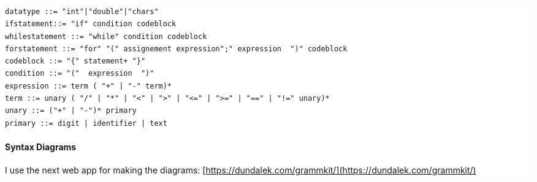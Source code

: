 ```
datatype ::= "int"|"double"|"chars"
ifstatement::= "if" condition codeblock
whilestatement ::= "while" condition codeblock
forstatement ::= "for" "(" assignement expression";" expression  ")" codeblock
codeblock ::= "{" statement+ "}"
condition ::= "("  expression  ")"
expression ::= term ( "+" | "-" term)*
term ::= unary ( "/" | "*" | "<" | ">" | "<=" | ">=" | "==" | "!=" unary)*
unary ::= ("+" | "-")* primary
primary ::= digit | identifier | text
```

#### Syntax Diagrams
I use the next web app for making the diagrams: [https://dundalek.com/grammkit/](https://dundalek.com/grammkit/)
